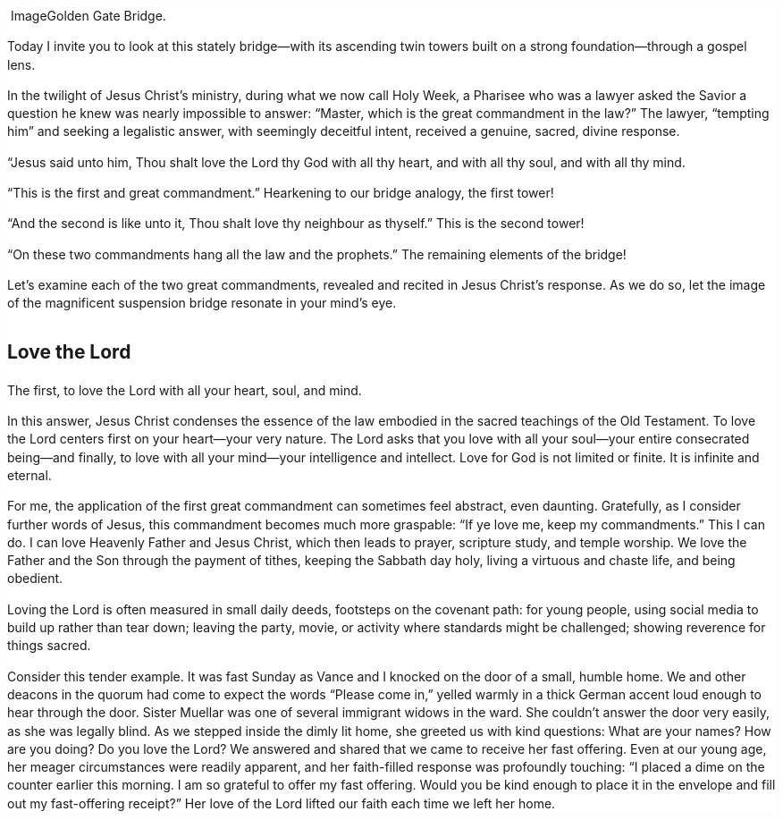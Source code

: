 ![]()  ImageGolden Gate Bridge.

<a name="p7"></a>Today I invite you to look at this stately bridge—with its ascending twin towers built on a strong foundation—through a gospel lens.

<a name="p8"></a>In the twilight of Jesus Christ’s ministry, during what we now call Holy Week, a Pharisee who was a lawyer asked the Savior a question he knew was nearly impossible to answer: “Master, which is the great commandment in the law?” The lawyer, “tempting him” and seeking a legalistic answer, with seemingly deceitful intent, received a genuine, sacred, divine response.

<a name="p9"></a>“Jesus said unto him, Thou shalt love the Lord thy God with all thy heart, and with all thy soul, and with all thy mind.

<a name="p36"></a>“This is the first and great commandment.” Hearkening to our bridge analogy, the first tower!

<a name="p10"></a>“And the second is like unto it, Thou shalt love thy neighbour as thyself.” This is the second tower!

<a name="p11"></a>“On these two commandments hang all the law and the prophets.” The remaining elements of the bridge!

<a name="p12"></a>Let’s examine each of the two great commandments, revealed and recited in Jesus Christ’s response. As we do so, let the image of the magnificent suspension bridge resonate in your mind’s eye.

## Love the Lord

<a name="p13"></a>The first, to love the Lord with all your heart, soul, and mind.

<a name="p14"></a>In this answer, Jesus Christ condenses the essence of the law embodied in the sacred teachings of the Old Testament. To love the Lord centers first on your heart—your very nature. The Lord asks that you love with all your soul—your entire consecrated being—and finally, to love with all your mind—your intelligence and intellect. Love for God is not limited or finite. It is infinite and eternal.

<a name="p15"></a>For me, the application of the first great commandment can sometimes feel abstract, even daunting. Gratefully, as I consider further words of Jesus, this commandment becomes much more graspable: “If ye love me, keep my commandments.” This I can do. I can love Heavenly Father and Jesus Christ, which then leads to prayer, scripture study, and temple worship. We love the Father and the Son through the payment of tithes, keeping the Sabbath day holy, living a virtuous and chaste life, and being obedient.

<a name="p16"></a>Loving the Lord is often measured in small daily deeds, footsteps on the covenant path: for young people, using social media to build up rather than tear down; leaving the party, movie, or activity where standards might be challenged; showing reverence for things sacred.

<a name="p19"></a>Consider this tender example. It was fast Sunday as Vance and I knocked on the door of a small, humble home. We and other deacons in the quorum had come to expect the words “Please come in,” yelled warmly in a thick German accent loud enough to hear through the door. Sister Muellar was one of several immigrant widows in the ward. She couldn’t answer the door very easily, as she was legally blind. As we stepped inside the dimly lit home, she greeted us with kind questions: What are your names? How are you doing? Do you love the Lord? We answered and shared that we came to receive her fast offering. Even at our young age, her meager circumstances were readily apparent, and her faith-filled response was profoundly touching: “I placed a dime on the counter earlier this morning. I am so grateful to offer my fast offering. Would you be kind enough to place it in the envelope and fill out my fast-offering receipt?” Her love of the Lord lifted our faith each time we left her home.
